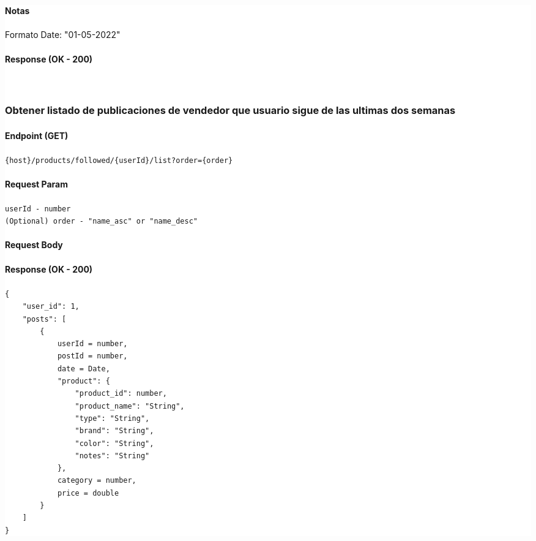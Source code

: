 #### Notas

Formato Date: "01-05-2022"

#### Response (OK - 200)

```
```

​

### Obtener listado de publicaciones de vendedor que usuario sigue de las ultimas dos semanas

#### Endpoint (GET)

```
{host}/products/followed/{userId}/list?order={order}
```

#### Request Param

```
userId - number
(Optional) order - "name_asc" or "name_desc"
```

#### Request Body

```
```

#### Response (OK - 200)

```
{
    "user_id": 1,
    "posts": [
        {
            userId = number,
            postId = number,
            date = Date,
            "product": {
                "product_id": number,
                "product_name": "String",
                "type": "String",
                "brand": "String",
                "color": "String",
                "notes": "String"
            },
            category = number,
            price = double
        }
    ]
}
```
